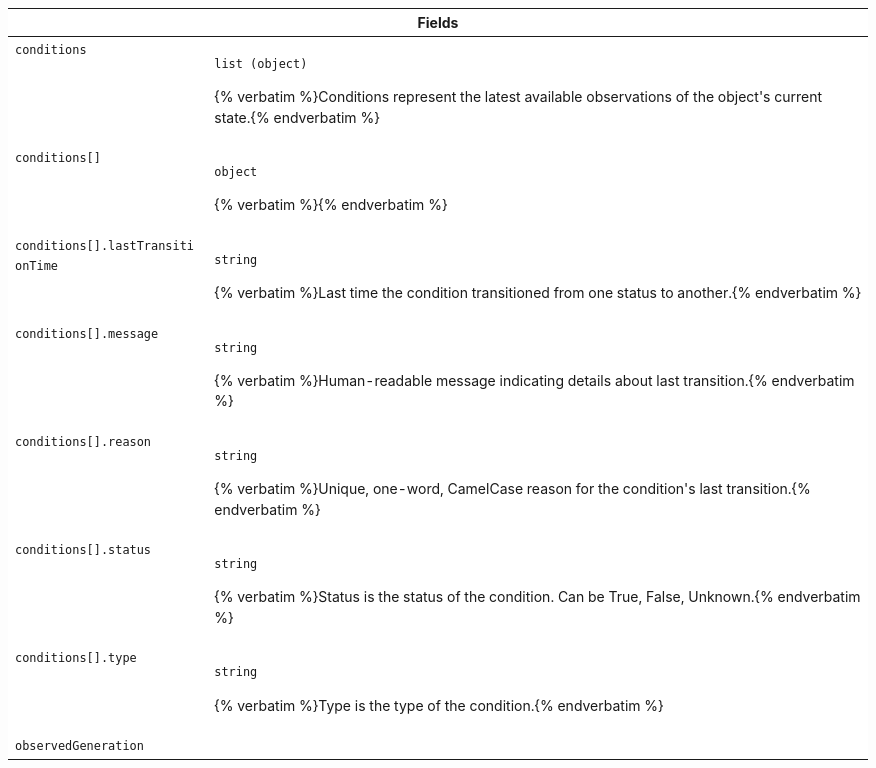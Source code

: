 <table class="properties responsive">
<thead>
    <tr>
        <th colspan="2">Fields</th>
    </tr>
</thead>
<tbody>
    <tr>
        <td><code>conditions</code></td>
        <td>
            <p><code class="apitype">list (object)</code></p>
            <p>{% verbatim %}Conditions represent the latest available observations of the object's current state.{% endverbatim %}</p>
        </td>
    </tr>
    <tr>
        <td><code>conditions[]</code></td>
        <td>
            <p><code class="apitype">object</code></p>
            <p>{% verbatim %}{% endverbatim %}</p>
        </td>
    </tr>
    <tr>
        <td><code>conditions[].lastTransitionTime</code></td>
        <td>
            <p><code class="apitype">string</code></p>
            <p>{% verbatim %}Last time the condition transitioned from one status to another.{% endverbatim %}</p>
        </td>
    </tr>
    <tr>
        <td><code>conditions[].message</code></td>
        <td>
            <p><code class="apitype">string</code></p>
            <p>{% verbatim %}Human-readable message indicating details about last transition.{% endverbatim %}</p>
        </td>
    </tr>
    <tr>
        <td><code>conditions[].reason</code></td>
        <td>
            <p><code class="apitype">string</code></p>
            <p>{% verbatim %}Unique, one-word, CamelCase reason for the condition's last transition.{% endverbatim %}</p>
        </td>
    </tr>
    <tr>
        <td><code>conditions[].status</code></td>
        <td>
            <p><code class="apitype">string</code></p>
            <p>{% verbatim %}Status is the status of the condition. Can be True, False, Unknown.{% endverbatim %}</p>
        </td>
    </tr>
    <tr>
        <td><code>conditions[].type</code></td>
        <td>
            <p><code class="apitype">string</code></p>
            <p>{% verbatim %}Type is the type of the condition.{% endverbatim %}</p>
        </td>
    </tr>
    <tr>
        <td><code>observedGeneration</code></td>
        <td>